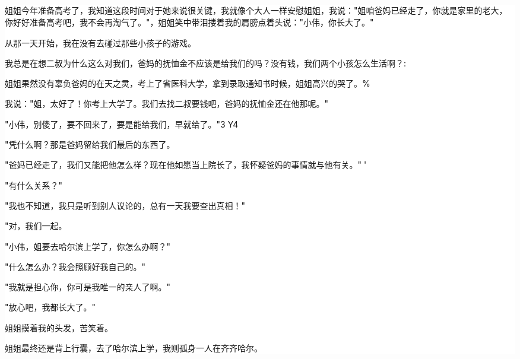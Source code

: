 
姐姐今年准备高考了，我知道这段时间对于她来说很关键，我就像个大人一样安慰姐姐，我说："姐咱爸妈已经走了，你就是家里的老大，你好好准备高考吧，我不会再淘气了。"，姐姐笑中带泪搂着我的肩膀点着头说："小伟，你长大了。"



从那一天开始，我在没有去碰过那些小孩子的游戏。





我总是在想二叔为什么这么对我们，爸妈的抚恤金不应该是给我们的吗？没有钱，我们两个小孩怎么生活啊？:





姐姐果然没有辜负爸妈的在天之灵，考上了省医科大学，拿到录取通知书时候，姐姐高兴的哭了。%





我说："姐，太好了！你考上大学了。我们去找二叔要钱吧，爸妈的抚恤金还在他那呢。"



"小伟，别傻了，要不回来了，要是能给我们，早就给了。"3 Y4



"凭什么啊？那是爸妈留给我们最后的东西了。





"爸妈已经走了，我们又能把他怎么样？现在他如愿当上院长了，我怀疑爸妈的事情就与他有关。" '



"有什么关系？"





"我也不知道，我只是听到别人议论的，总有一天我要查出真相！"



"对，我们一起。



"小伟，姐要去哈尔滨上学了，你怎么办啊？"



"什么怎么办？我会照顾好我自己的。"



"我就是担心你，你可是我唯一的亲人了啊。"



"放心吧，我都长大了。"



姐姐摸着我的头发，苦笑着。





姐姐最终还是背上行囊，去了哈尔滨上学，我则孤身一人在齐齐哈尔。
